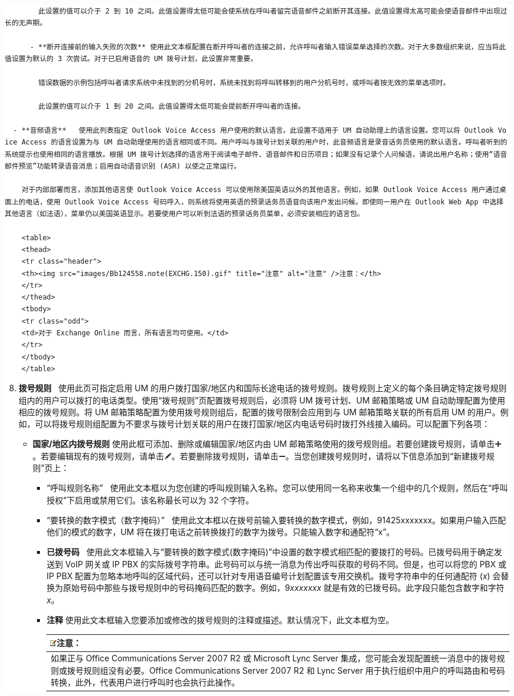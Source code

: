             此设置的值可以介于 2 到 10 之间。此值设置得太低可能会使系统在呼叫者留完语音邮件之前断开其连接。此值设置得太高可能会使语音邮件中出现过长的无声期。
        
          - **断开连接前的输入失败的次数** 使用此文本框配置在断开呼叫者的连接之前，允许呼叫者输入错误菜单选择的次数。对于大多数组织来说，应当将此值设置为默认的 3 次尝试。对于已启用语音的 UM 拨号计划，此设置非常重要。
            
            错误数据的示例包括呼叫者请求系统中未找到的分机号时，系统未找到将呼叫转移到的用户分机号时，或呼叫者按无效的菜单选项时。
            
            此设置的值可以介于 1 到 20 之间。此值设置得太低可能会提前断开呼叫者的连接。
    
      - **音频语言**   使用此列表指定 Outlook Voice Access 用户使用的默认语言。此设置不适用于 UM 自动助理上的语言设置。您可以将 Outlook Voice Access 的语言设置为与 UM 自动助理使用的语言相同或不同。用户呼叫与拨号计划关联的用户时，此音频语言是录音话务员使用的默认语言。呼叫者听到的系统提示也使用相同的语言播放。根据 UM 拨号计划选择的语言用于阅读电子邮件、语音邮件和日历项目；如果没有记录个人问候语，请说出用户名称；使用“语音邮件预览”功能转录语音消息；启用自动语音识别 (ASR) 以使之正常运行。
        
        对于内部部署而言，添加其他语言使 Outlook Voice Access 可以使用除美国英语以外的其他语言。例如，如果 Outlook Voice Access 用户通过桌面上的电话，使用 Outlook Voice Access 号码呼入，则系统将使用英语的预录话务员语音向该用户发出问候。即使同一用户在 Outlook Web App 中选择其他语言（如法语），菜单仍以美国英语显示。若要使用户可以听到法语的预录话务员菜单，必须安装相应的语言包。
        
        <table>
        <thead>
        <tr class="header">
        <th><img src="images/Bb124558.note(EXCHG.150).gif" title="注意" alt="注意" />注意：</th>
        </tr>
        </thead>
        <tbody>
        <tr class="odd">
        <td>对于 Exchange Online 而言，所有语言均可使用。</td>
        </tr>
        </tbody>
        </table>


8.  **拨号规则**   使用此页可指定启用 UM 的用户拨打国家/地区内和国际长途电话的拨号规则。拨号规则上定义的每个条目确定特定拨号规则组内的用户可以拨打的电话类型。使用“拨号规则”页配置拨号规则后，必须将 UM 拨号计划、UM 邮箱策略或 UM 自动助理配置为使用相应的拨号规则。将 UM 邮箱策略配置为使用拨号规则组后，配置的拨号限制会应用到与 UM 邮箱策略关联的所有启用 UM 的用户。例如，可以将拨号规则组配置为不要求与拨号计划关联的用户在拨打国家/地区内电话号码时拨打外线接入编码。可以配置下列各项：
    
      - **国家/地区内拨号规则** 使用此框可添加、删除或编辑国家/地区内由 UM 邮箱策略使用的拨号规则组。若要创建拨号规则，请单击![添加图标](images/JJ218640.c1e75329-d6d7-4073-a27d-498590bbb558(EXCHG.150).gif "添加图标")。若要编辑现有的拨号规则，请单击![编辑图标](images/Bb124582.6f53ccb2-1f13-4c02-bea0-30690e6ea71d(EXCHG.150).gif "编辑图标")。若要删除拨号规则，请单击![删除图标](images/JJ657492.479b6ced-8d64-4277-a725-f17fea202b28(EXCHG.150).gif "删除图标")。当您创建拨号规则时，请将以下信息添加到“新建拨号规则”页上：
        
          - “呼叫规则名称”   使用此文本框以为您创建的呼叫规则输入名称。您可以使用同一名称来收集一个组中的几个规则，然后在“呼叫授权”下启用或禁用它们。该名称最长可以为 32 个字符。
        
          - “要转换的数字模式（数字掩码）”   使用此文本框以在拨号前输入要转换的数字模式，例如，91425xxxxxxx。如果用户输入匹配他们的模式的数字，UM 将在拨打电话之前转换拨打的数字为拨号。只能输入数字和通配符“x”。
        
          - **已拨号码**   使用此文本框输入与“要转换的数字模式(数字掩码)”中设置的数字模式相匹配的要拨打的号码。已拨号码用于确定发送到 VoIP 网关或 IP PBX 的实际拨号字符串。此号码可以与统一消息为传出呼叫获取的号码不同。但是，也可以将您的 PBX 或 IP PBX 配置为忽略本地呼叫的区域代码，还可以针对专用语音编号计划配置该专用交换机。拨号字符串中的任何通配符 (*x*) 会替换为原始号码中那些与拨号规则中的号码掩码匹配的数字。例如，9*xxxxxxx* 就是有效的已拨号码。此字段只能包含数字和字符 *x*。
        
          - **注释** 使用此文本框输入您要添加或修改的拨号规则的注释或描述。默认情况下，此文本框为空。
            
            <table>
            <thead>
            <tr class="header">
            <th><img src="images/Bb124558.note(EXCHG.150).gif" title="注意" alt="注意" />注意：</th>
            </tr>
            </thead>
            <tbody>
            <tr class="odd">
            <td>如果正与 Office Communications Server 2007 R2 或 Microsoft Lync Server 集成，您可能会发现配置统一消息中的拨号规则或拨号规则组没有必要。Office Communications Server 2007 R2 和 Lync Server 用于执行组织中用户的呼叫路由和号码转换，此外，代表用户进行呼叫时也会执行此操作。</td>
            </tr>
            </tbody>
            </table>
    